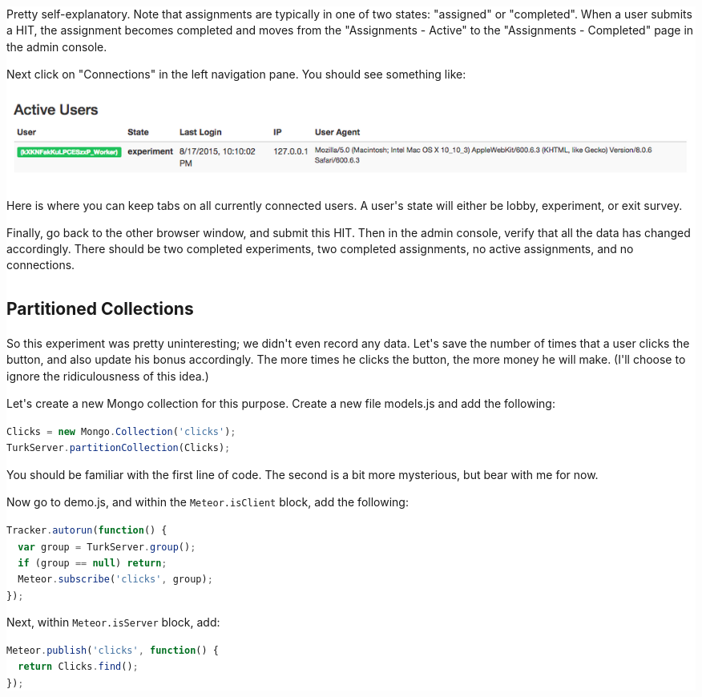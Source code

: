 Pretty self-explanatory. Note that assignments are typically in one of two states: "assigned" or "completed". When a user submits a HIT, the assignment becomes completed and moves from the "Assignments - Active" to the "Assignments - Completed" page in the admin console.

Next click on "Connections" in the left navigation pane. You should see something like:

![screenshot](img/connection.png)

Here is where you can keep tabs on all currently connected users. A user's state will either be lobby, experiment, or exit survey.

Finally, go back to the other browser window, and submit this HIT. Then in the admin console, verify that all the data has changed accordingly. There should be two completed experiments, two completed assignments, no active assignments, and no connections.

## Partitioned Collections

So this experiment was pretty uninteresting; we didn't even record any data. Let's save the number of times that a user clicks the button, and also update his bonus accordingly. The more times he clicks the button, the more money he will make. (I'll choose to ignore the ridiculousness of this idea.)

Let's create a new Mongo collection for this purpose. Create a new file models.js and add the following:

```javascript
Clicks = new Mongo.Collection('clicks');
TurkServer.partitionCollection(Clicks);
```

You should be familiar with the first line of code. The second is a bit more mysterious, but bear with me for now.

Now go to demo.js, and within the `Meteor.isClient` block, add the following:

```javascript
Tracker.autorun(function() {
  var group = TurkServer.group();
  if (group == null) return;
  Meteor.subscribe('clicks', group);
});
```

Next, within `Meteor.isServer` block, add:

```javascript
Meteor.publish('clicks', function() {
  return Clicks.find();
});
```
